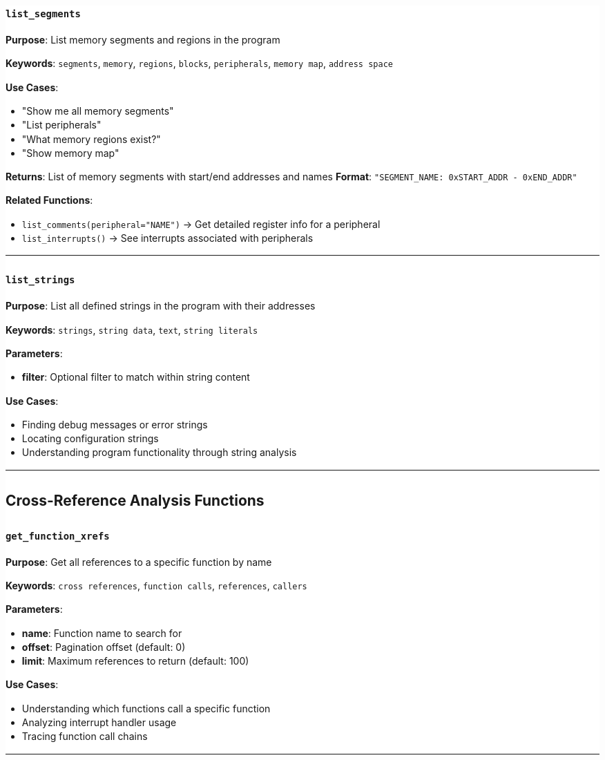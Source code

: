 ### `list_segments`

**Purpose**: List memory segments and regions in the program

**Keywords**: `segments`, `memory`, `regions`, `blocks`, `peripherals`, `memory map`, `address space`

**Use Cases**:
- "Show me all memory segments"
- "List peripherals"
- "What memory regions exist?"
- "Show memory map"

**Returns**: List of memory segments with start/end addresses and names
**Format**: `"SEGMENT_NAME: 0xSTART_ADDR - 0xEND_ADDR"`

**Related Functions**:
- `list_comments(peripheral="NAME")` → Get detailed register info for a peripheral
- `list_interrupts()` → See interrupts associated with peripherals

---

### `list_strings`

**Purpose**: List all defined strings in the program with their addresses

**Keywords**: `strings`, `string data`, `text`, `string literals`

**Parameters**:
- **filter**: Optional filter to match within string content

**Use Cases**:
- Finding debug messages or error strings
- Locating configuration strings
- Understanding program functionality through string analysis

---

## Cross-Reference Analysis Functions

### `get_function_xrefs`

**Purpose**: Get all references to a specific function by name

**Keywords**: `cross references`, `function calls`, `references`, `callers`

**Parameters**:
- **name**: Function name to search for
- **offset**: Pagination offset (default: 0)  
- **limit**: Maximum references to return (default: 100)

**Use Cases**:
- Understanding which functions call a specific function
- Analyzing interrupt handler usage
- Tracing function call chains

---